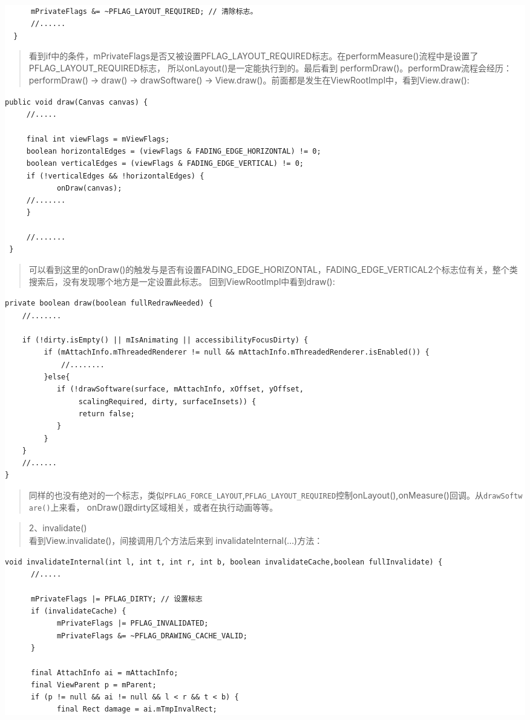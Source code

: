 ```
      mPrivateFlags &= ~PFLAG_LAYOUT_REQUIRED; // 清除标志。
      //......
  }   
```
> 看到if中的条件，mPrivateFlags是否又被设置PFLAG_LAYOUT_REQUIRED标志。在performMeasure()流程中是设置了PFLAG_LAYOUT_REQUIRED标志，
> 所以onLayout()是一定能执行到的。最后看到 performDraw()。performDraw流程会经历：  
performDraw() -> draw() -> drawSoftware() -> View.draw()。前面都是发生在ViewRootImpl中，看到View.draw():
```
public void draw(Canvas canvas) {
     //..... 
     
     final int viewFlags = mViewFlags;
     boolean horizontalEdges = (viewFlags & FADING_EDGE_HORIZONTAL) != 0;
     boolean verticalEdges = (viewFlags & FADING_EDGE_VERTICAL) != 0;
     if (!verticalEdges && !horizontalEdges) {
            onDraw(canvas);
     //.......      
     }
     
     //.......
 }           
```
> 可以看到这里的onDraw()的触发与是否有设置FADING_EDGE_HORIZONTAL，FADING_EDGE_VERTICAL2个标志位有关，整个类搜索后，没有发现哪个地方是一定设置此标志。
回到ViewRootImpl中看到draw():
```
private boolean draw(boolean fullRedrawNeeded) {
    //.......
    
    if (!dirty.isEmpty() || mIsAnimating || accessibilityFocusDirty) {
         if (mAttachInfo.mThreadedRenderer != null && mAttachInfo.mThreadedRenderer.isEnabled()) {
             //........
         }else{
            if (!drawSoftware(surface, mAttachInfo, xOffset, yOffset,
                 scalingRequired, dirty, surfaceInsets)) {
                 return false;
            }
         }
    }
    //......
}
```
> 同样的也没有绝对的一个标志，类似`PFLAG_FORCE_LAYOUT`,`PFLAG_LAYOUT_REQUIRED`控制onLayout(),onMeasure()回调。从`drawSoftware()`上来看，
onDraw()跟dirty区域相关，或者在执行动画等等。

> 2、invalidate()  
看到View.invalidate()，间接调用几个方法后来到 invalidateInternal(...)方法：
```
void invalidateInternal(int l, int t, int r, int b, boolean invalidateCache,boolean fullInvalidate) {
      //.....
      
      mPrivateFlags |= PFLAG_DIRTY; // 设置标志
      if (invalidateCache) {
            mPrivateFlags |= PFLAG_INVALIDATED;
            mPrivateFlags &= ~PFLAG_DRAWING_CACHE_VALID;
      }

      final AttachInfo ai = mAttachInfo;
      final ViewParent p = mParent;
      if (p != null && ai != null && l < r && t < b) {
            final Rect damage = ai.mTmpInvalRect;
```